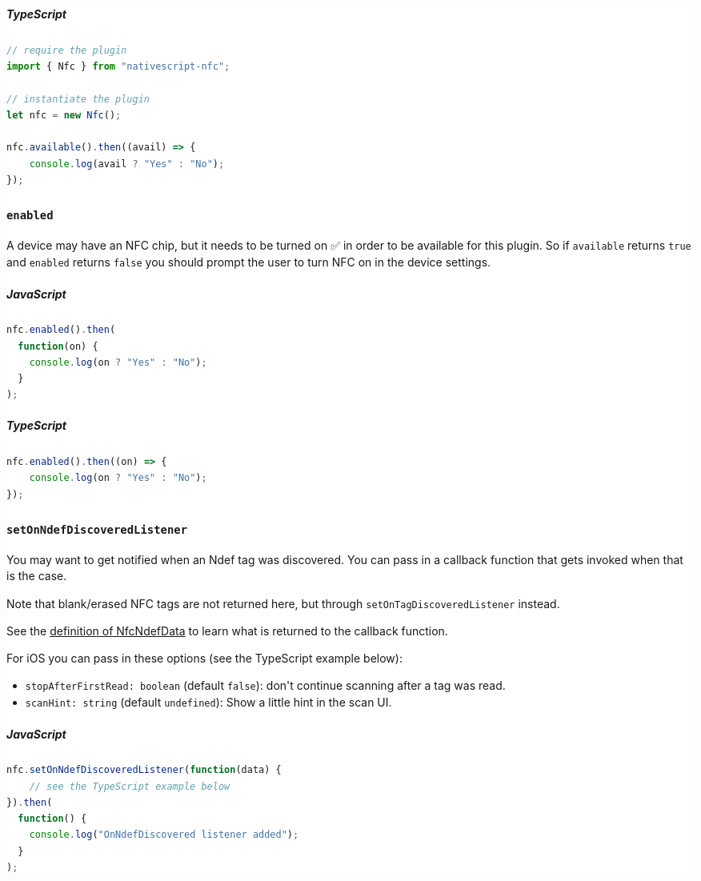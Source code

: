 ##### TypeScript
```typescript
// require the plugin
import { Nfc } from "nativescript-nfc";

// instantiate the plugin
let nfc = new Nfc();

nfc.available().then((avail) => {
    console.log(avail ? "Yes" : "No");
});
```

### `enabled`
A device may have an NFC chip, but it needs to be turned on ✅ in order to be available for this plugin. So if `available` returns `true` and `enabled` returns `false` you should prompt the user to turn NFC on in the device settings.

##### JavaScript
```js
nfc.enabled().then(
  function(on) {
    console.log(on ? "Yes" : "No");
  }
);
```

##### TypeScript
```typescript
nfc.enabled().then((on) => {
    console.log(on ? "Yes" : "No");
});
```

### `setOnNdefDiscoveredListener`
You may want to get notified when an Ndef tag was discovered. You can pass in a callback function that gets invoked when that is the case.

Note that blank/erased NFC tags are not returned here, but through `setOnTagDiscoveredListener` instead.

See the [definition of NfcNdefData](https://github.com/EddyVerbruggen/nativescript-nfc/blob/master/nfc.common.d.ts#L27-L33) to learn what is returned to the callback function.

For iOS you can pass in these options (see the TypeScript example below):
* `stopAfterFirstRead: boolean` (default `false`): don't continue scanning after a tag was read. 
* `scanHint: string` (default `undefined`): Show a little hint in the scan UI.

##### JavaScript
```js
nfc.setOnNdefDiscoveredListener(function(data) {
    // see the TypeScript example below
}).then(
  function() {
    console.log("OnNdefDiscovered listener added");
  }
);
```

